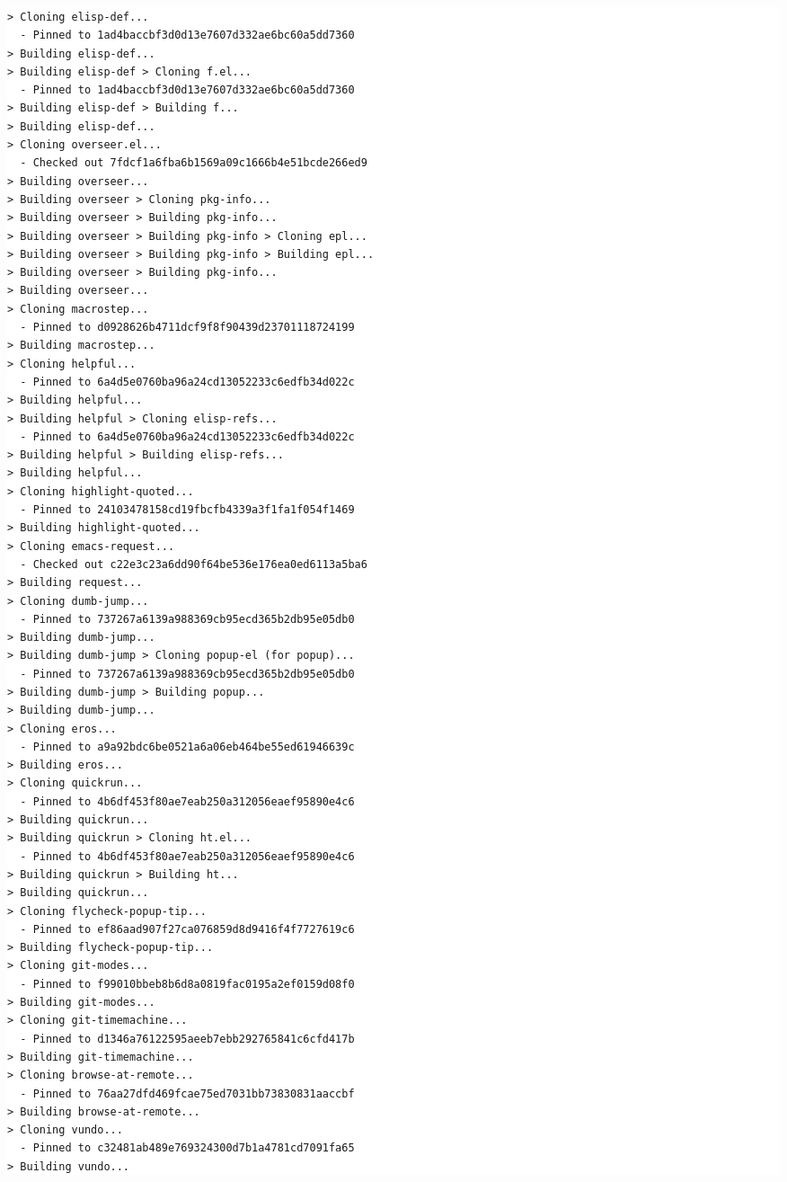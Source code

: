     > Cloning elisp-def...
      - Pinned to 1ad4baccbf3d0d13e7607d332ae6bc60a5dd7360
    > Building elisp-def...
    > Building elisp-def > Cloning f.el...
      - Pinned to 1ad4baccbf3d0d13e7607d332ae6bc60a5dd7360
    > Building elisp-def > Building f...
    > Building elisp-def...
    > Cloning overseer.el...
      - Checked out 7fdcf1a6fba6b1569a09c1666b4e51bcde266ed9
    > Building overseer...
    > Building overseer > Cloning pkg-info...
    > Building overseer > Building pkg-info...
    > Building overseer > Building pkg-info > Cloning epl...
    > Building overseer > Building pkg-info > Building epl...
    > Building overseer > Building pkg-info...
    > Building overseer...
    > Cloning macrostep...
      - Pinned to d0928626b4711dcf9f8f90439d23701118724199
    > Building macrostep...
    > Cloning helpful...
      - Pinned to 6a4d5e0760ba96a24cd13052233c6edfb34d022c
    > Building helpful...
    > Building helpful > Cloning elisp-refs...
      - Pinned to 6a4d5e0760ba96a24cd13052233c6edfb34d022c
    > Building helpful > Building elisp-refs...
    > Building helpful...
    > Cloning highlight-quoted...
      - Pinned to 24103478158cd19fbcfb4339a3f1fa1f054f1469
    > Building highlight-quoted...
    > Cloning emacs-request...
      - Checked out c22e3c23a6dd90f64be536e176ea0ed6113a5ba6
    > Building request...
    > Cloning dumb-jump...
      - Pinned to 737267a6139a988369cb95ecd365b2db95e05db0
    > Building dumb-jump...
    > Building dumb-jump > Cloning popup-el (for popup)...
      - Pinned to 737267a6139a988369cb95ecd365b2db95e05db0
    > Building dumb-jump > Building popup...
    > Building dumb-jump...
    > Cloning eros...
      - Pinned to a9a92bdc6be0521a6a06eb464be55ed61946639c
    > Building eros...
    > Cloning quickrun...
      - Pinned to 4b6df453f80ae7eab250a312056eaef95890e4c6
    > Building quickrun...
    > Building quickrun > Cloning ht.el...
      - Pinned to 4b6df453f80ae7eab250a312056eaef95890e4c6
    > Building quickrun > Building ht...
    > Building quickrun...
    > Cloning flycheck-popup-tip...
      - Pinned to ef86aad907f27ca076859d8d9416f4f7727619c6
    > Building flycheck-popup-tip...
    > Cloning git-modes...
      - Pinned to f99010bbeb8b6d8a0819fac0195a2ef0159d08f0
    > Building git-modes...
    > Cloning git-timemachine...
      - Pinned to d1346a76122595aeeb7ebb292765841c6cfd417b
    > Building git-timemachine...
    > Cloning browse-at-remote...
      - Pinned to 76aa27dfd469fcae75ed7031bb73830831aaccbf
    > Building browse-at-remote...
    > Cloning vundo...
      - Pinned to c32481ab489e769324300d7b1a4781cd7091fa65
    > Building vundo...